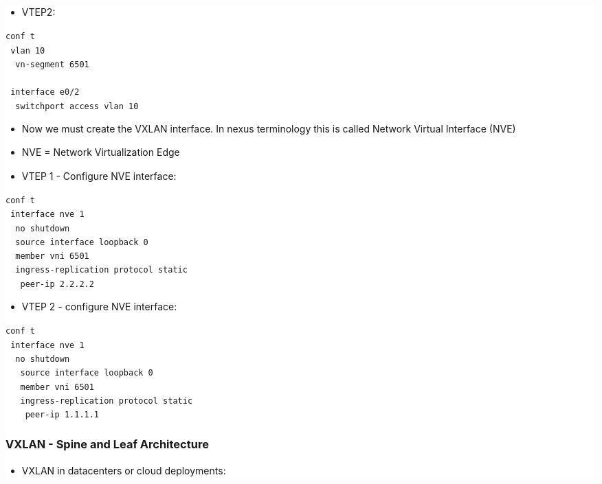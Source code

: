 - VTEP2:

```
conf t
 vlan 10
  vn-segment 6501

 interface e0/2
  switchport access vlan 10
```

- Now we must create the VXLAN interface. In nexus terminology this is called Network Virtual Interface (NVE)

- NVE = Network Virtualization Edge

- VTEP 1 - Configure NVE interface:

```
conf t
 interface nve 1
  no shutdown
  source interface loopback 0
  member vni 6501
  ingress-replication protocol static
   peer-ip 2.2.2.2
```

- VTEP 2 - configure NVE interface:

```
conf t
 interface nve 1
  no shutdown
   source interface loopback 0
   member vni 6501
   ingress-replication protocol static
    peer-ip 1.1.1.1
```

### VXLAN - Spine and Leaf Architecture

- VXLAN in datacenters or cloud deployments:
